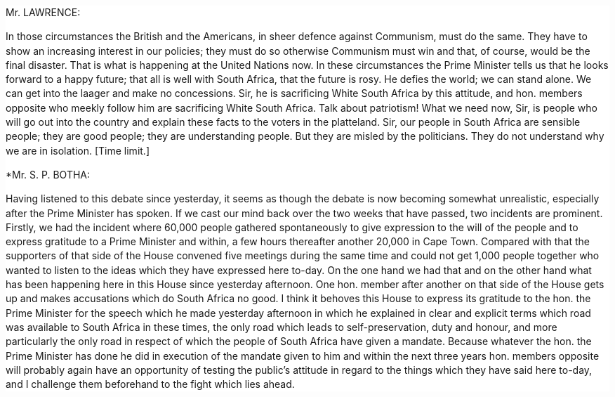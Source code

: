 <speech by="#lawrence">

<from>Mr. <person refersTo="hansard_za">LAWRENCE</person>:</from>

<p>In those circumstances the British and the Americans, in sheer defence against Communism, must do the same. They have to show an increasing interest in our policies; they must do so otherwise Communism must win and that, of course, would be the final disaster. That is what is happening at the United Nations now. In these circumstances the Prime Minister tells us that he looks forward to a happy future; that all is well with South Africa, that the future is rosy. He defies the world; we can stand alone. We can get into the laager and make no concessions. Sir, he is sacrificing White South Africa by this attitude, and hon. members opposite who meekly follow him are sacrificing White South Africa. Talk about patriotism! What we need now, Sir, is people who will go out into the country and explain these facts to the voters in the platteland. Sir, our people in South Africa are sensible people; they are good people; they are understanding people. But they are misled by the politicians. They do not understand why we are in isolation. [Time limit.]</p>

</speech>

<speech by="#botha">

<from>*Mr. <person refersTo="hansard_za">S. P. BOTHA</person>:</from>

<p>Having listened to this debate since yesterday, it seems as though the debate is now becoming somewhat unrealistic, especially after the Prime Minister has spoken. If we cast our mind back over the two weeks that have passed, two incidents are prominent. Firstly, we had the incident where 60,000 people gathered spontaneously to give expression to the will of the people and to express gratitude to a Prime Minister and within, a few hours thereafter another 20,000 in Cape Town. Compared with that the supporters of that side of the House convened five meetings during the same time and could not get 1,000 people together who wanted to listen to the ideas which they have expressed here to-day. On the one hand we had that and on the other hand what has been happening here in this House since yesterday afternoon. One hon. member after another on that side of the House gets up and makes accusations which do South Africa no good. I think it behoves this House to express its gratitude to the hon. the Prime Minister for the speech which he made yesterday afternoon in which he explained in clear and explicit terms which road was available to South Africa in these times, the only road which leads to self-preservation, duty and honour, and more particularly the only road in respect of which the people of South Africa have given a mandate. Because whatever the hon. the Prime Minister has done he did in execution of the mandate given to him and within the next three years hon. members opposite will probably again have an opportunity of testing the public&#x2019;s attitude in regard to the things which they have said here to-day, and I challenge them beforehand to the fight which lies ahead.</p>

